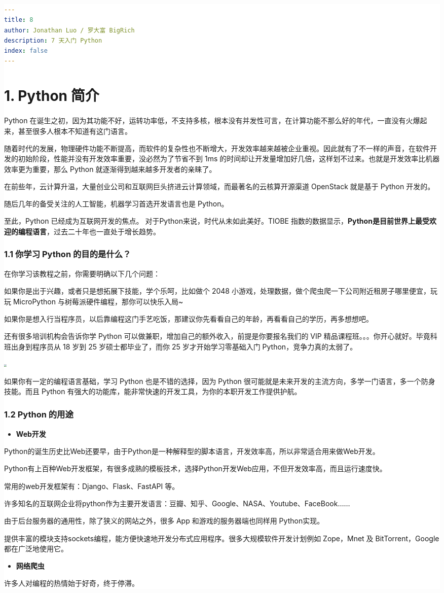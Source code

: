 ```yaml
---
title: 8
author: Jonathan Luo / 罗大富 BigRich
description: 7 天入门 Python
index: false
---
```


# 1. Python 简介

Python 在诞生之初，因为其功能不好，运转功率低，不支持多核，根本没有并发性可言，在计算功能不那么好的年代，一直没有火爆起来，甚至很多人根本不知道有这门语言。

随着时代的发展，物理硬件功能不断提高，而软件的复杂性也不断增大，开发效率越来越被企业重视。因此就有了不一样的声音，在软件开发的初始阶段，性能并没有开发效率重要，没必然为了节省不到 1ms 的时间却让开发量增加好几倍，这样划不过来。也就是开发效率比机器效率更为重要，那么 Python 就逐渐得到越来越多开发者的亲睐了。

在前些年，云计算升温，大量创业公司和互联网巨头挤进云计算领域，而最著名的云核算开源渠道 OpenStack 就是基于 Python 开发的。

随后几年的备受关注的人工智能，机器学习首选开发语言也是 Python。

至此，Python 已经成为互联网开发的焦点。 对于Python来说，时代从未如此美好。TIOBE 指数的数据显示，**Python是目前世界上最受欢迎的编程语言**，过去二十年也一直处于增长趋势。 

### 1.1 你学习 Python 的目的是什么？

在你学习该教程之前，你需要明确以下几个问题：

如果你是出于兴趣，或者只是想拓展下技能，学个乐呵，比如做个 2048 小游戏，处理数据，做个爬虫爬一下公司附近租房子哪里便宜，玩玩 MicroPython 与树莓派硬件编程，那你可以快乐入局~

如果你是想入行当程序员，以后靠编程这门手艺吃饭，那建议你先看看自己的年龄，再看看自己的学历，再多想想吧。

还有很多培训机构会告诉你学 Python 可以做兼职，增加自己的额外收入，前提是你要报名我们的 VIP 精品课程班。。。你开心就好。毕竟科班出身到程序员从 18 岁到 25 岁硕士都毕业了，而你 25 岁才开始学习零基础入门 Python，竞争力真的太弱了。

<img src="https://gitee.com/geek-tech/typorapicgoimages1/raw/master/images/202209151251202.jpg" style="zoom:33%;" />

如果你有一定的编程语言基础，学习 Python 也是不错的选择，因为 Python 很可能就是未来开发的主流方向，多学一门语言，多一个防身技能。而且 Python 有强大的功能库，能非常快速的开发工具，为你的本职开发工作提供护航。 

### 1.2 Python 的用途

- **Web开发**

Python的诞生历史比Web还要早，由于Python是一种解释型的脚本语言，开发效率高，所以非常适合用来做Web开发。

Python有上百种Web开发框架，有很多成熟的模板技术，选择Python开发Web应用，不但开发效率高，而且运行速度快。

常用的web开发框架有：Django、Flask、FastAPI 等。

许多知名的互联网企业将python作为主要开发语言：豆瓣、知乎、Google、NASA、Youtube、FaceBook……

由于后台服务器的通用性，除了狭义的网站之外，很多 App 和游戏的服务器端也同样用 Python实现。

提供丰富的模块支持sockets编程，能方便快速地开发分布式应用程序。很多大规模软件开发计划例如 Zope，Mnet 及 BitTorrent，Google 都在广泛地使用它。

- **网络爬虫**

许多人对编程的热情始于好奇，终于停滞。
